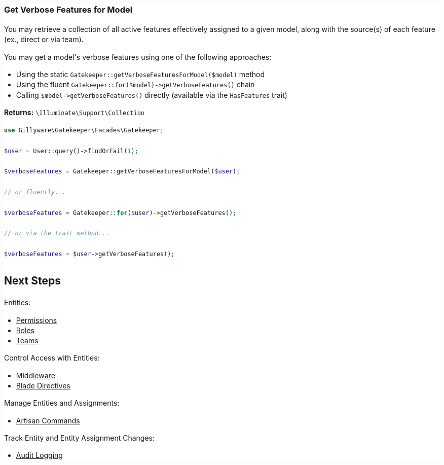 
<a name="get-verbose-features-for-model"></a>
### Get Verbose Features for Model

You may retrieve a collection of all active features effectively assigned to a given model, along with the source(s) of each feature (ex., direct or via team).

You may get a model's verbose features using one of the following approaches:

- Using the static `Gatekeeper::getVerboseFeaturesForModel($model)` method
- Using the fluent `Gatekeeper::for($model)->getVerboseFeatures()` chain
- Calling `$model->getVerboseFeatures()` directly (available via the `HasFeatures` trait)

**Returns:** `\Illuminate\Support\Collection`

```php
use Gillyware\Gatekeeper\Facades\Gatekeeper;

$user = User::query()->findOrFail(1);

$verboseFeatures = Gatekeeper::getVerboseFeaturesForModel($user);

// or fluently...

$verboseFeatures = Gatekeeper::for($user)->getVerboseFeatures();

// or via the trait method...

$verboseFeatures = $user->getVerboseFeatures();
```

<a name="next-steps"></a>
## Next Steps

Entities:
- [Permissions](permissions.md)
- [Roles](roles.md)
- [Teams](teams.md)

Control Access with Entities:
- [Middleware](middleware.md)
- [Blade Directives](blade-directives.md)

Manage Entities and Assignments:
- [Artisan Commands](artisan-commands.md)

Track Entity and Entity Assignment Changes:
- [Audit Logging](audit-logging.md)
